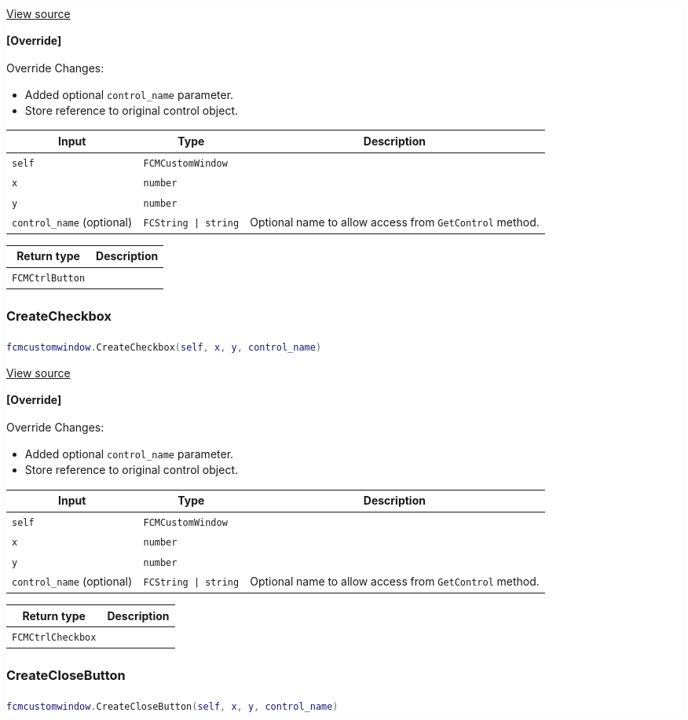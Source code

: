 [View source](https://github.com/finale-lua/lua-scripts/tree/refs/heads/master/src/mixin/FCMCustomWindow.lua#L-1)

**[Override]**

Override Changes:
- Added optional `control_name` parameter.
- Store reference to original control object.

| Input | Type | Description |
| ----- | ---- | ----------- |
| `self` | `FCMCustomWindow` |  |
| `x` | `number` |  |
| `y` | `number` |  |
| `control_name` (optional) | `FCString \| string` | Optional name to allow access from `GetControl` method. |

| Return type | Description |
| ----------- | ----------- |
| `FCMCtrlButton` |  |

### CreateCheckbox

```lua
fcmcustomwindow.CreateCheckbox(self, x, y, control_name)
```

[View source](https://github.com/finale-lua/lua-scripts/tree/refs/heads/master/src/mixin/FCMCustomWindow.lua#L-1)

**[Override]**

Override Changes:
- Added optional `control_name` parameter.
- Store reference to original control object.

| Input | Type | Description |
| ----- | ---- | ----------- |
| `self` | `FCMCustomWindow` |  |
| `x` | `number` |  |
| `y` | `number` |  |
| `control_name` (optional) | `FCString \| string` | Optional name to allow access from `GetControl` method. |

| Return type | Description |
| ----------- | ----------- |
| `FCMCtrlCheckbox` |  |

### CreateCloseButton

```lua
fcmcustomwindow.CreateCloseButton(self, x, y, control_name)
```
